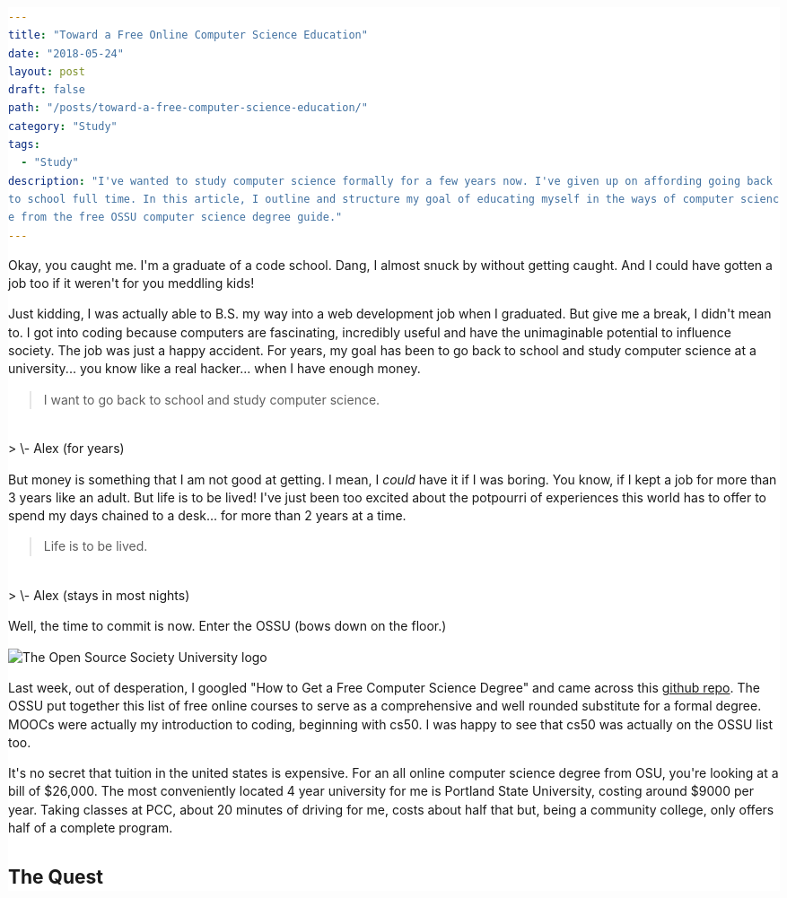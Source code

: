 ```yaml
---
title: "Toward a Free Online Computer Science Education"
date: "2018-05-24"
layout: post
draft: false
path: "/posts/toward-a-free-computer-science-education/"
category: "Study"
tags:
  - "Study"
description: "I've wanted to study computer science formally for a few years now. I've given up on affording going back to school full time. In this article, I outline and structure my goal of educating myself in the ways of computer science from the free OSSU computer science degree guide."
---
```


Okay, you caught me. I'm a graduate of a code school. Dang, I almost snuck by without getting caught. And I could have gotten a job too if it weren't for you meddling kids!

Just kidding, I was actually able to B.S. my way into a web development job when I graduated. But give me a break, I didn't mean to. I got into coding because computers are fascinating, incredibly useful and have the unimaginable potential to influence society. The job was just a happy accident. For years, my goal has been to go back to school and study computer science at a university... you know like a real hacker... when I have enough money.

> I want to go back to school and study computer science.
<br>
> \- Alex (for years)

But money is something that I am not good at getting. I mean, I *could* have it if I was boring. You know, if I kept a job for more than 3 years like an adult. But life is to be lived! I've just been too excited about the potpourri of experiences this world has to offer to spend my days chained to a desk... for more than 2 years at a time.

> Life is to be lived.
<br>
> \- Alex (stays in most nights)

Well, the time to commit is now. Enter the OSSU (bows down on the floor.)

![The Open Source Society University logo](https://camo.githubusercontent.com/ab1e7ce255025d6c6b9431d43409217c21f70b6a/687474703a2f2f692e696d6775722e636f6d2f6b5959435874432e706e67)

Last week, out of desperation, I googled "How to Get a Free Computer Science Degree" and came across this [github repo](https://github.com/ossu/computer-science). The OSSU put together this list of free online courses to serve as a comprehensive and well rounded substitute for a formal degree. MOOCs were actually my introduction to coding, beginning with cs50. I was happy to see that cs50 was actually on the OSSU list too.

It's no secret that tuition in the united states is expensive. For an all online computer science degree from OSU, you're looking at a bill of $26,000. The most conveniently located 4 year university for me is Portland State University, costing around $9000 per year. Taking classes at PCC, about 20 minutes of driving for me, costs about half that but, being a community college, only offers half of a complete program.

## The Quest
